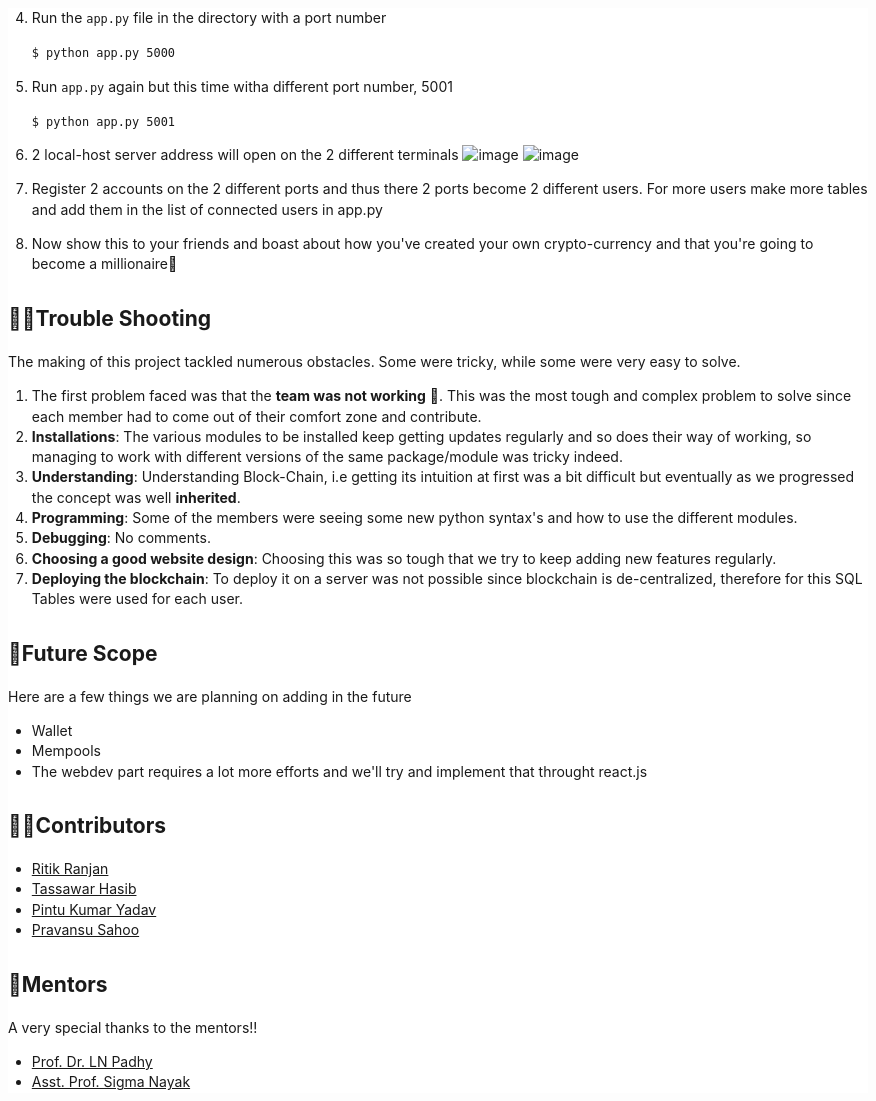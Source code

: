 4. Run the `app.py` file in the directory with a port number
   ```
   $ python app.py 5000
   ```
5. Run `app.py` again but this time witha different port number, 5001
   ```
   $ python app.py 5001
   ```
7. 2 local-host server address will open on the 2 different terminals
   ![image](https://user-images.githubusercontent.com/84843295/150394240-fc791e9f-db2f-47c5-9364-36a116bae684.png)
   ![image](https://user-images.githubusercontent.com/84843295/150394392-72d2a8aa-5dc4-44a5-aa2a-44ff5773139b.png)
   
8. Register 2 accounts on the 2 different ports and thus there 2 ports become 2 different users. For more users make more tables and add them in the list of connected users in app.py

9. Now show this to your friends and boast about how you've created your own crypto-currency and that you're going to become a millionaire🤑


## 😵‍💫Trouble Shooting
The making of this project tackled numerous obstacles. Some were tricky, while some were very easy to solve.
1. The first problem faced was that the **team was not working** 🙂. This was the most tough and complex problem to solve since each member had to come out of their comfort zone and contribute.
2. **Installations**: The various modules to be installed keep getting updates regularly and so does their way of working, so managing to work with different versions of the same package/module was tricky indeed.
3. **Understanding**: Understanding Block-Chain, i.e getting its intuition at first was a bit difficult but eventually as we progressed the concept was well **inherited**.
4. **Programming**: Some of the members were seeing some new python syntax's and how to use the different modules.
5. **Debugging**: No comments.
6. **Choosing a good website design**: Choosing this was so tough that we try to keep adding new features regularly.
7. **Deploying the blockchain**: To deploy it on a server was not possible since blockchain is de-centralized, therefore for this SQL Tables were used for each user.


## 🔮Future Scope
Here are a few things we are planning on adding in the future
* Wallet
* Mempools
* The webdev part requires a lot more efforts and we'll try and implement that throught react.js

## 👨‍💻Contributors
* [Ritik Ranjan](https://github.com/ritikranjan12)
* [Tassawar Hasib](https://github.com/tassawarhasib)
* [Pintu Kumar Yadav](https://github.com/#)
* [Pravansu Sahoo](https://github.com/#)
## 🙏Mentors
A very special thanks to the mentors!!
* [Prof. Dr. LN Padhy](#)
* [Asst. Prof. Sigma Nayak](#)